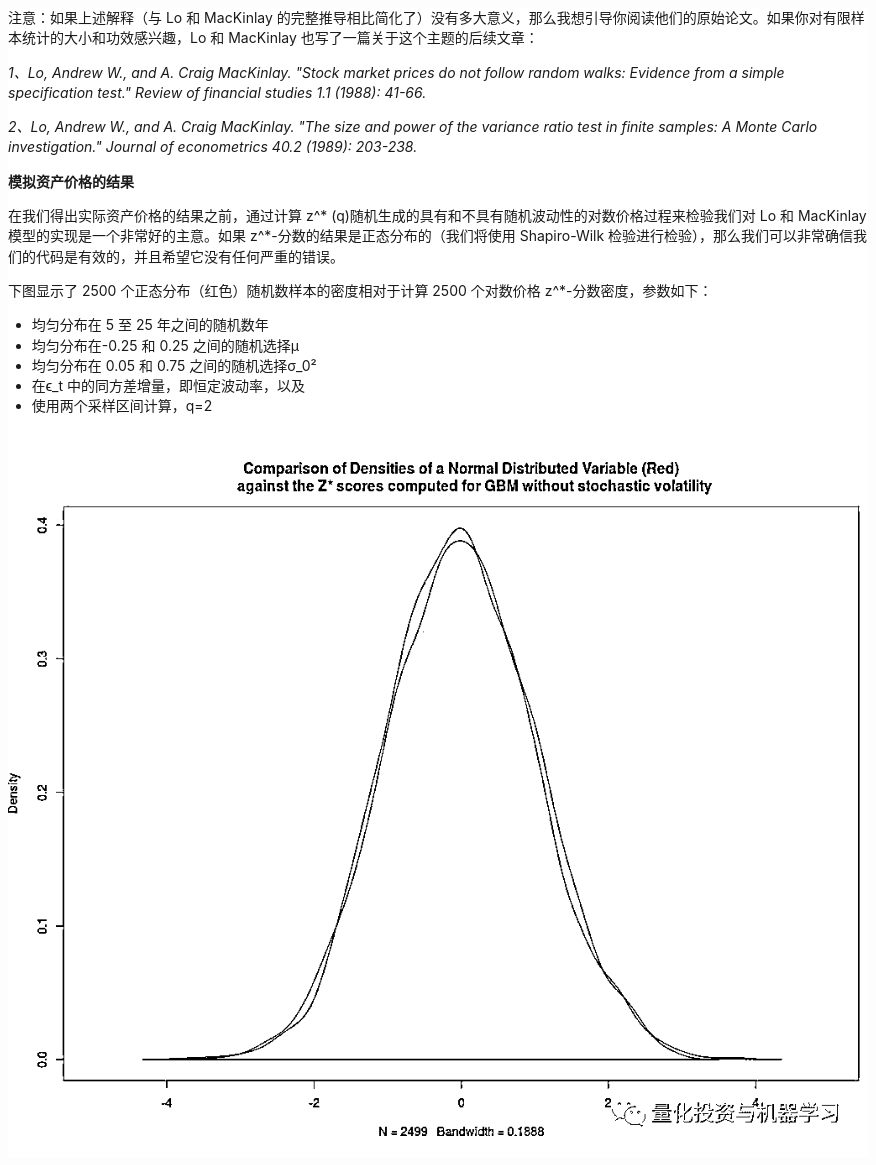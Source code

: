 注意：如果上述解释（与 Lo 和 MacKinlay 的完整推导相比简化了）没有多大意义，那么我想引导你阅读他们的原始论文。如果你对有限样本统计的大小和功效感兴趣，Lo 和 MacKinlay 也写了一篇关于这个主题的后续文章：

*1、Lo, Andrew W., and A. Craig MacKinlay. "Stock market prices do not follow random walks: Evidence from a simple specification test." Review of financial studies 1.1 (1988): 41-66.*

*2、Lo, Andrew W., and A. Craig MacKinlay. "The size and power of the variance ratio test in finite samples: A Monte Carlo investigation." Journal of econometrics 40.2 (1989): 203-238.*

**模拟资产价格的结果**

在我们得出实际资产价格的结果之前，通过计算 z^* (q)随机生成的具有和不具有随机波动性的对数价格过程来检验我们对 Lo 和 MacKinlay 模型的实现是一个非常好的主意。如果 z^*-分数的结果是正态分布的（我们将使用 Shapiro-Wilk 检验进行检验），那么我们可以非常确信我们的代码是有效的，并且希望它没有任何严重的错误。

下图显示了 2500 个正态分布（红色）随机数样本的密度相对于计算 2500 个对数价格 z^*-分数密度，参数如下：

*   均匀分布在 5 至 25 年之间的随机数年
*   均匀分布在-0.25 和 0.25 之间的随机选择μ
*   均匀分布在 0.05 和 0.75 之间的随机选择σ_0²
*   在ϵ_t 中的同方差增量，即恒定波动率，以及
*   使用两个采样区间计算，q=2

 ![](img/3892107da4e9de2707d9cb78828410d7.png)
